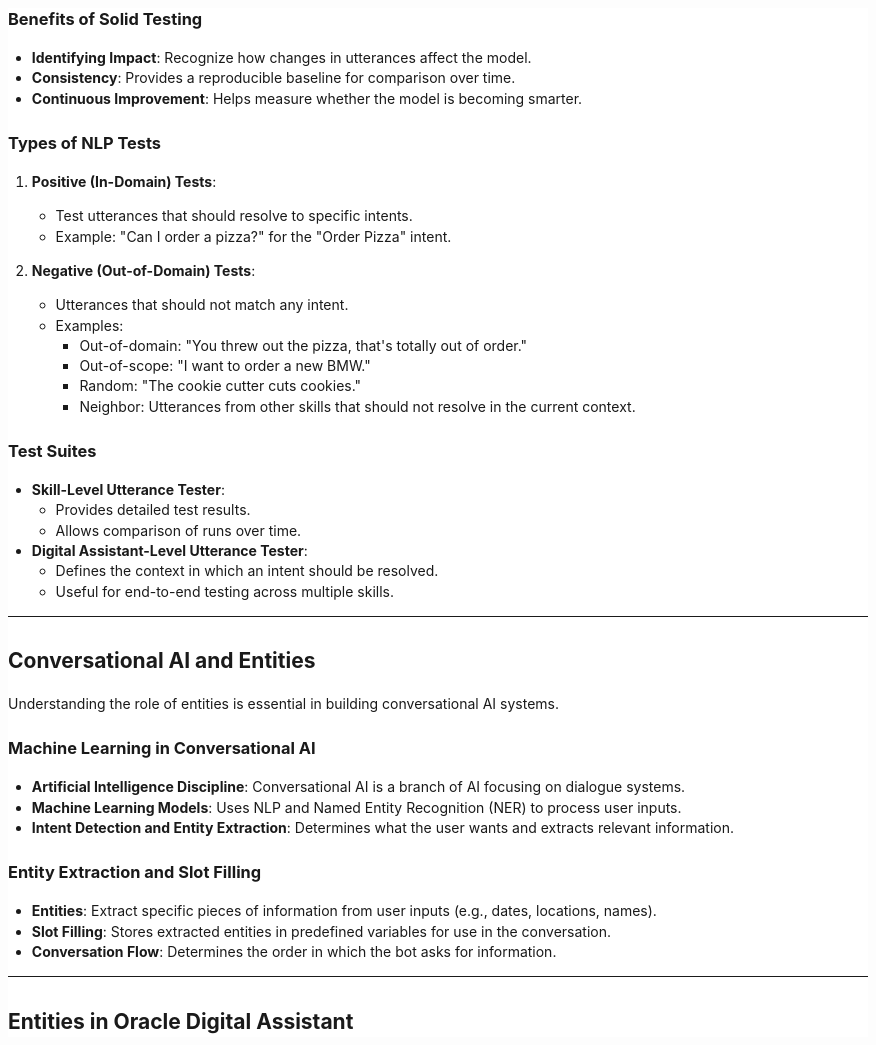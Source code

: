 ### Benefits of Solid Testing

- **Identifying Impact**: Recognize how changes in utterances affect the model.
- **Consistency**: Provides a reproducible baseline for comparison over time.
- **Continuous Improvement**: Helps measure whether the model is becoming smarter.

### Types of NLP Tests

1. **Positive (In-Domain) Tests**:
   - Test utterances that should resolve to specific intents.
   - Example: "Can I order a pizza?" for the "Order Pizza" intent.

2. **Negative (Out-of-Domain) Tests**:
   - Utterances that should not match any intent.
   - Examples:
     - Out-of-domain: "You threw out the pizza, that's totally out of order."
     - Out-of-scope: "I want to order a new BMW."
     - Random: "The cookie cutter cuts cookies."
     - Neighbor: Utterances from other skills that should not resolve in the current context.

### Test Suites

- **Skill-Level Utterance Tester**:
  - Provides detailed test results.
  - Allows comparison of runs over time.
- **Digital Assistant-Level Utterance Tester**:
  - Defines the context in which an intent should be resolved.
  - Useful for end-to-end testing across multiple skills.

---

## Conversational AI and Entities

Understanding the role of entities is essential in building conversational AI systems.

### Machine Learning in Conversational AI

- **Artificial Intelligence Discipline**: Conversational AI is a branch of AI focusing on dialogue systems.
- **Machine Learning Models**: Uses NLP and Named Entity Recognition (NER) to process user inputs.
- **Intent Detection and Entity Extraction**: Determines what the user wants and extracts relevant information.

### Entity Extraction and Slot Filling

- **Entities**: Extract specific pieces of information from user inputs (e.g., dates, locations, names).
- **Slot Filling**: Stores extracted entities in predefined variables for use in the conversation.
- **Conversation Flow**: Determines the order in which the bot asks for information.

---

## Entities in Oracle Digital Assistant
